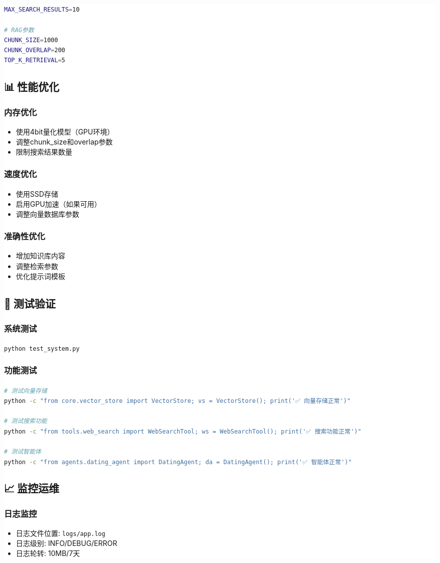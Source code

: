 ```bash
MAX_SEARCH_RESULTS=10

# RAG参数
CHUNK_SIZE=1000
CHUNK_OVERLAP=200
TOP_K_RETRIEVAL=5
```

## 📊 性能优化

### 内存优化
- 使用4bit量化模型（GPU环境）
- 调整chunk_size和overlap参数
- 限制搜索结果数量

### 速度优化
- 使用SSD存储
- 启用GPU加速（如果可用）
- 调整向量数据库参数

### 准确性优化
- 增加知识库内容
- 调整检索参数
- 优化提示词模板

## 🧪 测试验证

### 系统测试
```bash
python test_system.py
```

### 功能测试
```bash
# 测试向量存储
python -c "from core.vector_store import VectorStore; vs = VectorStore(); print('✅ 向量存储正常')"

# 测试搜索功能
python -c "from tools.web_search import WebSearchTool; ws = WebSearchTool(); print('✅ 搜索功能正常')"

# 测试智能体
python -c "from agents.dating_agent import DatingAgent; da = DatingAgent(); print('✅ 智能体正常')"
```

## 📈 监控运维

### 日志监控
- 日志文件位置: `logs/app.log`
- 日志级别: INFO/DEBUG/ERROR
- 日志轮转: 10MB/7天
